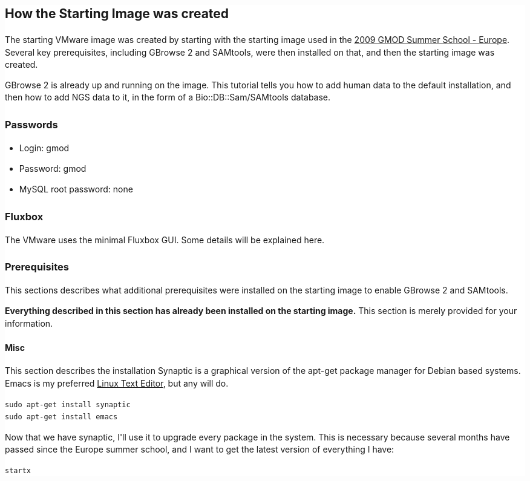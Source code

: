 ## <span id="How_the_Starting_Image_was_created" class="mw-headline">How the Starting Image was created</span>

The starting VMware image was created by starting with the starting
image used in the [2009 GMOD Summer School -
Europe](2009_GMOD_Summer_School_-_Europe "2009 GMOD Summer School - Europe").
Several key prerequisites, including GBrowse 2 and SAMtools, were then
installed on that, and then the starting image was created.

GBrowse 2 is already up and running on the image. This tutorial tells
you how to add human data to the default installation, and then how to
add NGS data to it, in the form of a Bio::DB::Sam/SAMtools database.

### <span id="Passwords" class="mw-headline">Passwords</span>

- Login: gmod
- Password: gmod



- MySQL root password: none

### <span id="Fluxbox" class="mw-headline">Fluxbox</span>

The VMware uses the minimal Fluxbox GUI. Some details will be explained
here.

### <span id="Prerequisites" class="mw-headline">Prerequisites</span>

This sections describes what additional prerequisites were installed on
the starting image to enable GBrowse 2 and SAMtools.

**Everything described in this section has already been installed on the
starting image.** This section is merely provided for your information.

#### <span id="Misc" class="mw-headline">Misc</span>

This section describes the installation Synaptic is a graphical version
of the apt-get package manager for Debian based systems. Emacs is my
preferred <a
href="http://gmod.org/mediawiki/index.php?title=Linux_Text_Editor&amp;action=edit&amp;redlink=1"
class="new" title="Linux Text Editor (page does not exist)">Linux Text
Editor</a>, but any will do.

    sudo apt-get install synaptic
    sudo apt-get install emacs

Now that we have synaptic, I'll use it to upgrade every package in the
system. This is necessary because several months have passed since the
Europe summer school, and I want to get the latest version of everything
I have:

    startx
